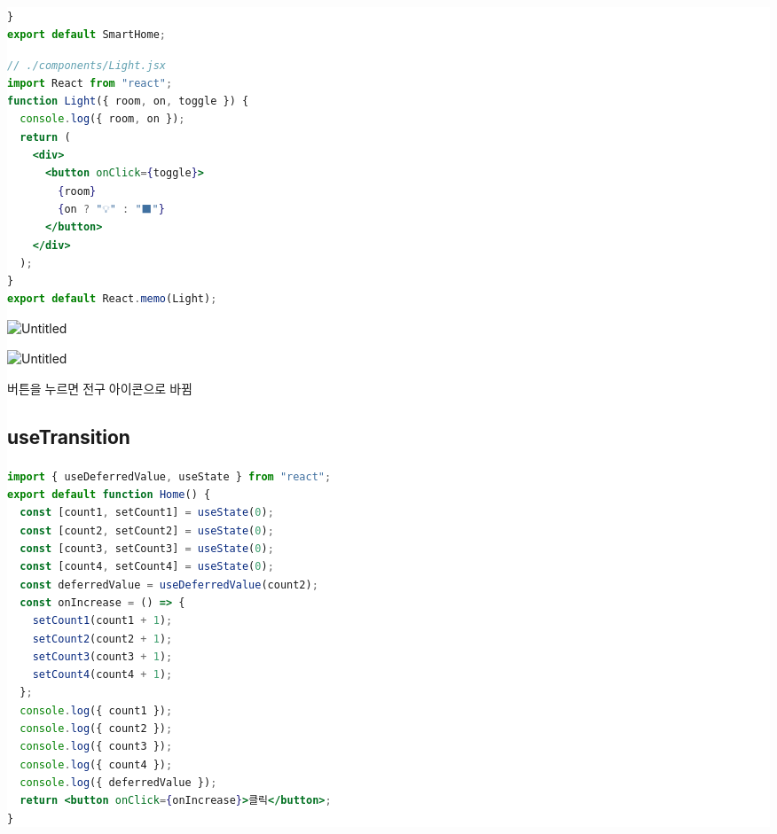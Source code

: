 ```jsx
}
export default SmartHome;
```

```jsx
// ./components/Light.jsx
import React from "react";
function Light({ room, on, toggle }) {
  console.log({ room, on });
  return (
    <div>
      <button onClick={toggle}>
        {room}
        {on ? "💡" : "⬛"}
      </button>
    </div>
  );
}
export default React.memo(Light);
```

![Untitled](7%E1%84%8C%E1%85%A1%E1%86%BC%20%E1%84%8B%E1%85%A8%E1%84%8C%E1%85%A6%20dc75ae77739843cead3efe161a0e8852/Untitled%2013.png)

![Untitled](7%E1%84%8C%E1%85%A1%E1%86%BC%20%E1%84%8B%E1%85%A8%E1%84%8C%E1%85%A6%20dc75ae77739843cead3efe161a0e8852/Untitled%2014.png)

버튼을 누르면 전구 아이콘으로 바뀜

## useTransition

```jsx
import { useDeferredValue, useState } from "react";
export default function Home() {
  const [count1, setCount1] = useState(0);
  const [count2, setCount2] = useState(0);
  const [count3, setCount3] = useState(0);
  const [count4, setCount4] = useState(0);
  const deferredValue = useDeferredValue(count2);
  const onIncrease = () => {
    setCount1(count1 + 1);
    setCount2(count2 + 1);
    setCount3(count3 + 1);
    setCount4(count4 + 1);
  };
  console.log({ count1 });
  console.log({ count2 });
  console.log({ count3 });
  console.log({ count4 });
  console.log({ deferredValue });
  return <button onClick={onIncrease}>클릭</button>;
}
```
